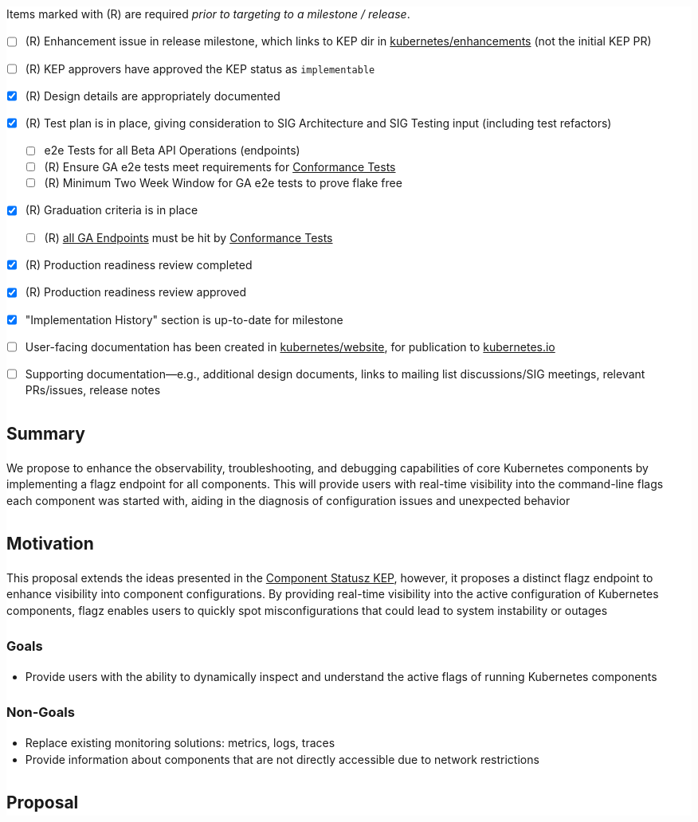 Items marked with (R) are required *prior to targeting to a milestone / release*.

- [ ] (R) Enhancement issue in release milestone, which links to KEP dir in [kubernetes/enhancements] (not the initial KEP PR)
- [ ] (R) KEP approvers have approved the KEP status as `implementable`
- [x] (R) Design details are appropriately documented
- [x] (R) Test plan is in place, giving consideration to SIG Architecture and SIG Testing input (including test refactors)
  - [ ] e2e Tests for all Beta API Operations (endpoints)
  - [ ] (R) Ensure GA e2e tests meet requirements for [Conformance Tests](https://github.com/kubernetes/community/blob/master/contributors/devel/sig-architecture/conformance-tests.md) 
  - [ ] (R) Minimum Two Week Window for GA e2e tests to prove flake free
- [x] (R) Graduation criteria is in place
  - [ ] (R) [all GA Endpoints](https://github.com/kubernetes/community/pull/1806) must be hit by [Conformance Tests](https://github.com/kubernetes/community/blob/master/contributors/devel/sig-architecture/conformance-tests.md) 
- [x] (R) Production readiness review completed
- [x] (R) Production readiness review approved
- [x] "Implementation History" section is up-to-date for milestone
- [ ] User-facing documentation has been created in [kubernetes/website], for publication to [kubernetes.io]
- [ ] Supporting documentation—e.g., additional design documents, links to mailing list discussions/SIG meetings, relevant PRs/issues, release notes



[kubernetes.io]: https://kubernetes.io/
[kubernetes/enhancements]: https://git.k8s.io/enhancements
[kubernetes/kubernetes]: https://git.k8s.io/kubernetes
[kubernetes/website]: https://git.k8s.io/website

## Summary

We propose to enhance the observability, troubleshooting, and debugging capabilities of core Kubernetes components by implementing a flagz endpoint for all components. This will provide users with real-time visibility into the command-line flags each component was started with, aiding in the diagnosis of configuration issues and unexpected behavior

## Motivation

This proposal extends the ideas presented in the [Component Statusz KEP](https://github.com/kubernetes/enhancements/pull/4830), however, it proposes a distinct flagz endpoint to enhance visibility into component configurations. By providing real-time visibility into the active configuration of Kubernetes components, flagz enables users to quickly spot misconfigurations that could lead to system instability or outages

### Goals

* Provide users with the ability to dynamically inspect and understand the active flags of running Kubernetes components

### Non-Goals

* Replace existing monitoring solutions: metrics, logs, traces
* Provide information about components that are not directly accessible due to network restrictions

## Proposal
